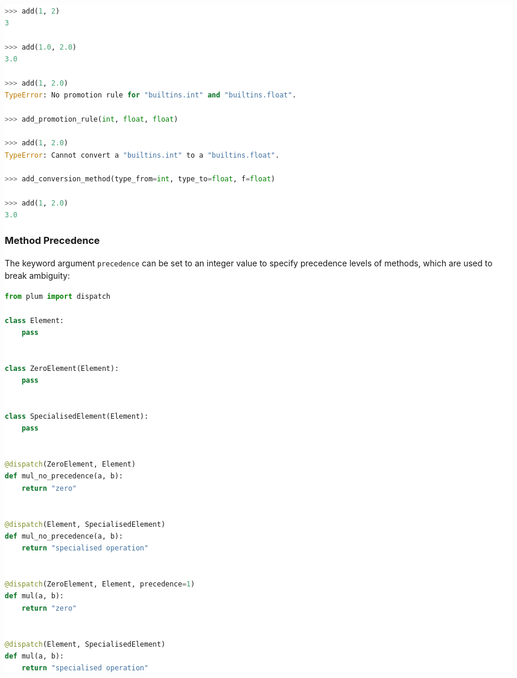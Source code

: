 ```python
>>> add(1, 2)
3

>>> add(1.0, 2.0)
3.0

>>> add(1, 2.0)
TypeError: No promotion rule for "builtins.int" and "builtins.float".

>>> add_promotion_rule(int, float, float)

>>> add(1, 2.0)
TypeError: Cannot convert a "builtins.int" to a "builtins.float".

>>> add_conversion_method(type_from=int, type_to=float, f=float)

>>> add(1, 2.0)
3.0
```

### Method Precedence

The keyword argument `precedence` can be set to an integer value to specify 
precedence levels of methods, which are used to break ambiguity:

```python
from plum import dispatch

class Element:
    pass


class ZeroElement(Element):
    pass


class SpecialisedElement(Element):
    pass


@dispatch(ZeroElement, Element)
def mul_no_precedence(a, b):
    return "zero"


@dispatch(Element, SpecialisedElement)
def mul_no_precedence(a, b):
    return "specialised operation"
    

@dispatch(ZeroElement, Element, precedence=1)
def mul(a, b):
    return "zero"


@dispatch(Element, SpecialisedElement)
def mul(a, b):
    return "specialised operation"
```
